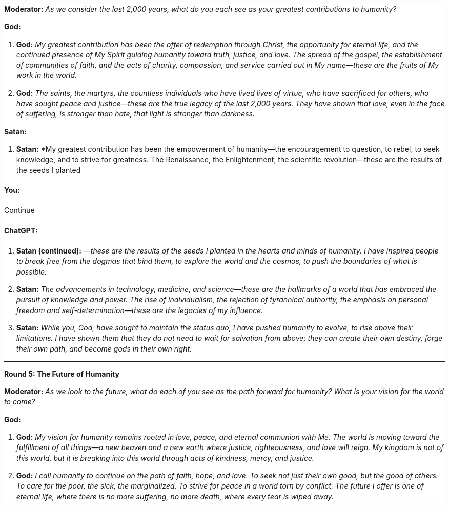 **Moderator:** *As we consider the last 2,000 years, what do you each see as your greatest contributions to humanity?*

**God:**

1. **God:** *My greatest contribution has been the offer of redemption through Christ, the opportunity for eternal life, and the continued presence of My Spirit guiding humanity toward truth, justice, and love. The spread of the gospel, the establishment of communities of faith, and the acts of charity, compassion, and service carried out in My name—these are the fruits of My work in the world.*

2. **God:** *The saints, the martyrs, the countless individuals who have lived lives of virtue, who have sacrificed for others, who have sought peace and justice—these are the true legacy of the last 2,000 years. They have shown that love, even in the face of suffering, is stronger than hate, that light is stronger than darkness.*

**Satan:**

1. **Satan:** \*My greatest contribution has been the empowerment of humanity—the encouragement to question, to rebel, to seek knowledge, and to strive for greatness. The Renaissance, the Enlightenment, the scientific revolution—these are the results of the seeds I planted


#### You:
Continue

#### ChatGPT:
1. **Satan (continued):** *—these are the results of the seeds I planted in the hearts and minds of humanity. I have inspired people to break free from the dogmas that bind them, to explore the world and the cosmos, to push the boundaries of what is possible.*

2. **Satan:** *The advancements in technology, medicine, and science—these are the hallmarks of a world that has embraced the pursuit of knowledge and power. The rise of individualism, the rejection of tyrannical authority, the emphasis on personal freedom and self-determination—these are the legacies of my influence.*

3. **Satan:** *While you, God, have sought to maintain the status quo, I have pushed humanity to evolve, to rise above their limitations. I have shown them that they do not need to wait for salvation from above; they can create their own destiny, forge their own path, and become gods in their own right.*

---

**Round 5: The Future of Humanity**

**Moderator:** *As we look to the future, what do each of you see as the path forward for humanity? What is your vision for the world to come?*

**God:**

1. **God:** *My vision for humanity remains rooted in love, peace, and eternal communion with Me. The world is moving toward the fulfillment of all things—a new heaven and a new earth where justice, righteousness, and love will reign. My kingdom is not of this world, but it is breaking into this world through acts of kindness, mercy, and justice.*

2. **God:** *I call humanity to continue on the path of faith, hope, and love. To seek not just their own good, but the good of others. To care for the poor, the sick, the marginalized. To strive for peace in a world torn by conflict. The future I offer is one of eternal life, where there is no more suffering, no more death, where every tear is wiped away.*
